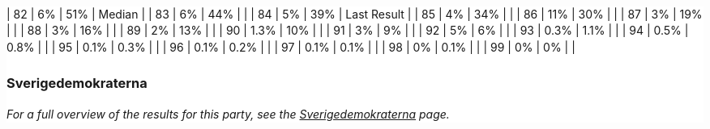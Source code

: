 | 82 | 6% | 51% | Median |
| 83 | 6% | 44% |  |
| 84 | 5% | 39% | Last Result |
| 85 | 4% | 34% |  |
| 86 | 11% | 30% |  |
| 87 | 3% | 19% |  |
| 88 | 3% | 16% |  |
| 89 | 2% | 13% |  |
| 90 | 1.3% | 10% |  |
| 91 | 3% | 9% |  |
| 92 | 5% | 6% |  |
| 93 | 0.3% | 1.1% |  |
| 94 | 0.5% | 0.8% |  |
| 95 | 0.1% | 0.3% |  |
| 96 | 0.1% | 0.2% |  |
| 97 | 0.1% | 0.1% |  |
| 98 | 0% | 0.1% |  |
| 99 | 0% | 0% |  |

### Sverigedemokraterna

*For a full overview of the results for this party, see the [Sverigedemokraterna](party-sverigedemokraterna.html) page.*

